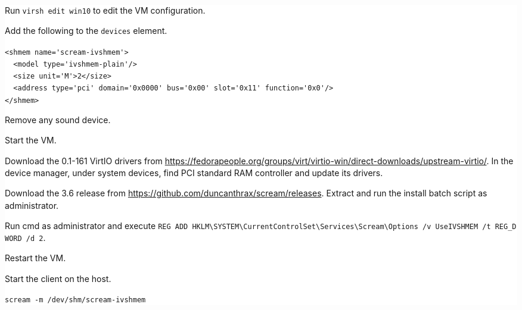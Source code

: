 Run `virsh edit win10` to edit the VM configuration.

Add the following to the `devices` element.

    <shmem name='scream-ivshmem'>
      <model type='ivshmem-plain'/>
      <size unit='M'>2</size>
      <address type='pci' domain='0x0000' bus='0x00' slot='0x11' function='0x0'/>
    </shmem>

Remove any sound device.

Start the VM.

Download the 0.1-161 VirtIO drivers from https://fedorapeople.org/groups/virt/virtio-win/direct-downloads/upstream-virtio/. In the device manager, under system devices, find PCI standard RAM controller and update its drivers.

Download the 3.6 release from https://github.com/duncanthrax/scream/releases. Extract and run the install batch script as administrator.

Run cmd as administrator and execute `REG ADD HKLM\SYSTEM\CurrentControlSet\Services\Scream\Options /v UseIVSHMEM /t REG_DWORD /d 2`.

Restart the VM.

Start the client on the host.

    scream -m /dev/shm/scream-ivshmem
